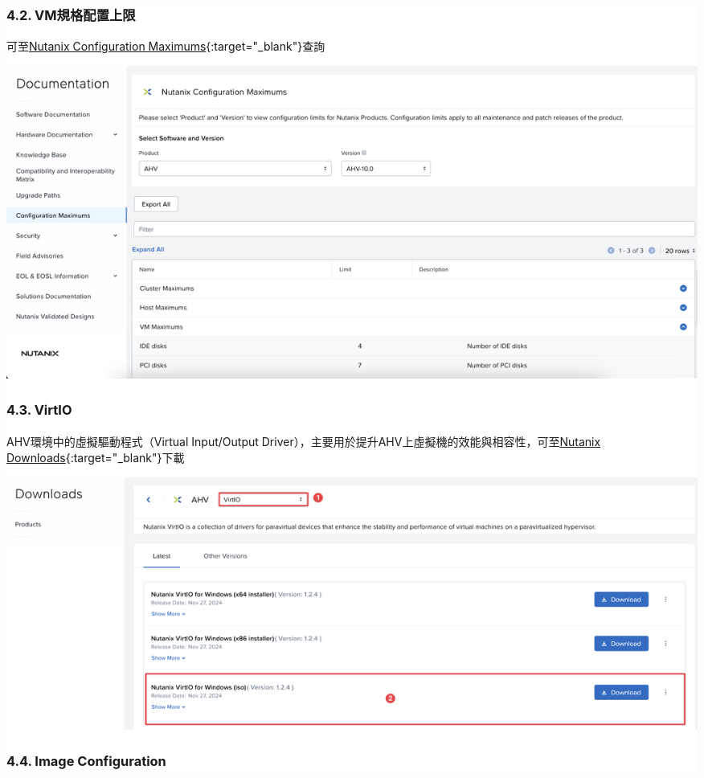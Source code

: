 ### 4.2. VM規格配置上限

可至[Nutanix Configuration Maximums](https://portal.nutanix.com/page/documents/configuration-maximum/list){:target="_blank"}查詢

![Nutanix Configuration Maximums](images/img-17.png)

### 4.3. VirtIO

AHV環境中的虛擬驅動程式（Virtual Input/Output Driver），主要用於提升AHV上虛擬機的效能與相容性，可至[Nutanix Downloads](https://portal.nutanix.com/page/downloads?product=ahv){:target="_blank"}下載

![VirtIO Image](images/img-20.png)

### 4.4. Image Configuration
